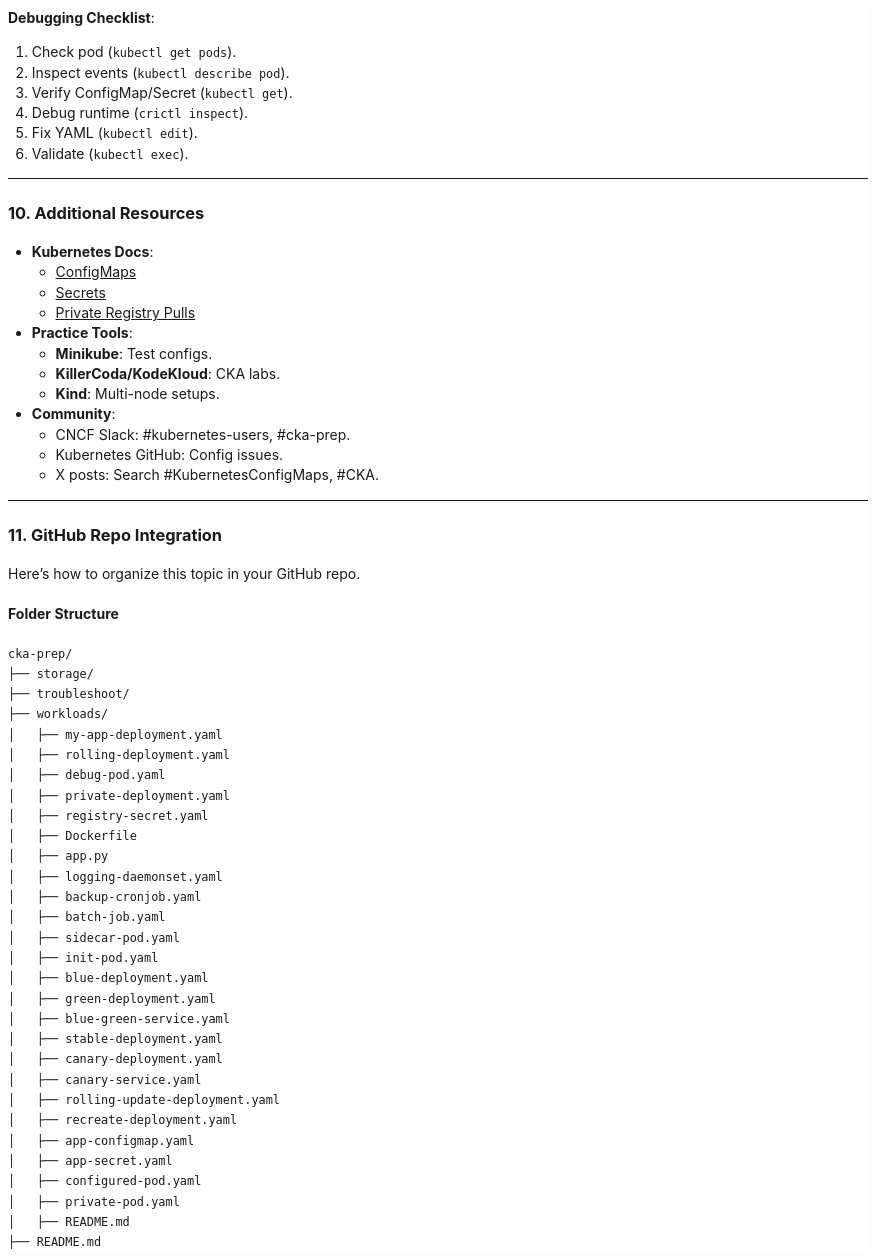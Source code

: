 **Debugging Checklist**:
1. Check pod (`kubectl get pods`).
2. Inspect events (`kubectl describe pod`).
3. Verify ConfigMap/Secret (`kubectl get`).
4. Debug runtime (`crictl inspect`).
5. Fix YAML (`kubectl edit`).
6. Validate (`kubectl exec`).

---

### 10. Additional Resources
- **Kubernetes Docs**:
  - [ConfigMaps](https://kubernetes.io/docs/concepts/configuration/configmap/)
  - [Secrets](https://kubernetes.io/docs/concepts/configuration/secret/)
  - [Private Registry Pulls](https://kubernetes.io/docs/tasks/configure-pod-container/pull-image-private-registry/)
- **Practice Tools**:
  - **Minikube**: Test configs.
  - **KillerCoda/KodeKloud**: CKA labs.
  - **Kind**: Multi-node setups.
- **Community**:
  - CNCF Slack: #kubernetes-users, #cka-prep.
  - Kubernetes GitHub: Config issues.
  - X posts: Search #KubernetesConfigMaps, #CKA.

---

### 11. GitHub Repo Integration
Here’s how to organize this topic in your GitHub repo.

#### Folder Structure
```
cka-prep/
├── storage/
├── troubleshoot/
├── workloads/
│   ├── my-app-deployment.yaml
│   ├── rolling-deployment.yaml
│   ├── debug-pod.yaml
│   ├── private-deployment.yaml
│   ├── registry-secret.yaml
│   ├── Dockerfile
│   ├── app.py
│   ├── logging-daemonset.yaml
│   ├── backup-cronjob.yaml
│   ├── batch-job.yaml
│   ├── sidecar-pod.yaml
│   ├── init-pod.yaml
│   ├── blue-deployment.yaml
│   ├── green-deployment.yaml
│   ├── blue-green-service.yaml
│   ├── stable-deployment.yaml
│   ├── canary-deployment.yaml
│   ├── canary-service.yaml
│   ├── rolling-update-deployment.yaml
│   ├── recreate-deployment.yaml
│   ├── app-configmap.yaml
│   ├── app-secret.yaml
│   ├── configured-pod.yaml
│   ├── private-pod.yaml
│   ├── README.md
├── README.md
```
